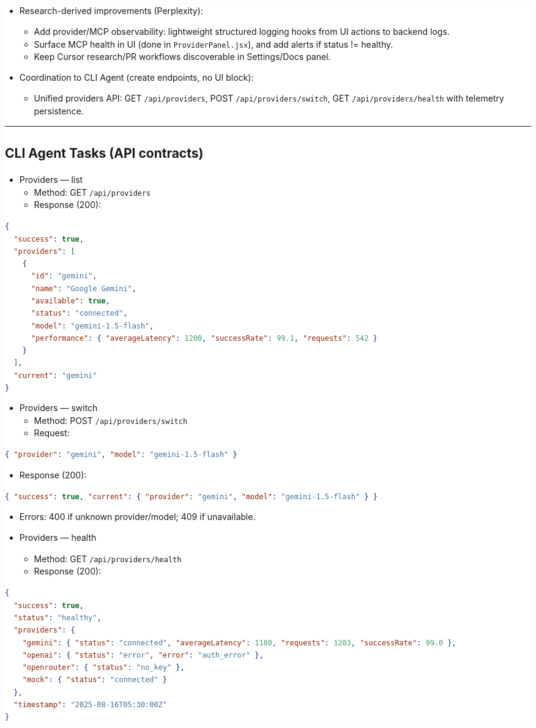 - Research-derived improvements (Perplexity):
  - Add provider/MCP observability: lightweight structured logging hooks from UI actions to backend logs.
  - Surface MCP health in UI (done in `ProviderPanel.jsx`), and add alerts if status != healthy.
  - Keep Cursor research/PR workflows discoverable in Settings/Docs panel.

- Coordination to CLI Agent (create endpoints, no UI block):
  - Unified providers API: GET `/api/providers`, POST `/api/providers/switch`, GET `/api/providers/health` with telemetry persistence.

---

## CLI Agent Tasks (API contracts)

- Providers — list
  - Method: GET `/api/providers`
  - Response (200):
```json
{
  "success": true,
  "providers": [
    {
      "id": "gemini",
      "name": "Google Gemini",
      "available": true,
      "status": "connected",
      "model": "gemini-1.5-flash",
      "performance": { "averageLatency": 1200, "successRate": 99.1, "requests": 542 }
    }
  ],
  "current": "gemini"
}
```

- Providers — switch
  - Method: POST `/api/providers/switch`
  - Request:
```json
{ "provider": "gemini", "model": "gemini-1.5-flash" }
```
  - Response (200):
```json
{ "success": true, "current": { "provider": "gemini", "model": "gemini-1.5-flash" } }
```
  - Errors: 400 if unknown provider/model; 409 if unavailable.

- Providers — health
  - Method: GET `/api/providers/health`
  - Response (200):
```json
{
  "success": true,
  "status": "healthy",
  "providers": {
    "gemini": { "status": "connected", "averageLatency": 1180, "requests": 1203, "successRate": 99.0 },
    "openai": { "status": "error", "error": "auth_error" },
    "openrouter": { "status": "no_key" },
    "mock": { "status": "connected" }
  },
  "timestamp": "2025-08-16T05:30:00Z"
}
```
